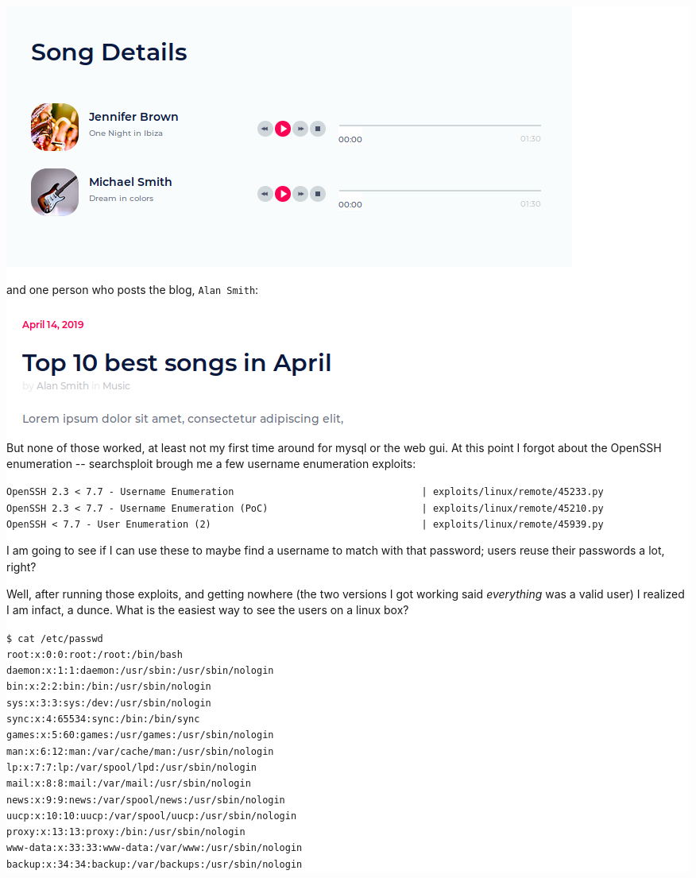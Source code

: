 ![artists](./images/artists.png) 

and one person who posts the blog, `Alan Smith`:

![blog](./images/alan.png) 

But none of those worked, at least not my first time around for mysql or the web gui. At this point I forgot about the OpenSSH enumeration -- searchsploit brough me a few username enumeration exploits:

```console
OpenSSH 2.3 < 7.7 - Username Enumeration                                 | exploits/linux/remote/45233.py
OpenSSH 2.3 < 7.7 - Username Enumeration (PoC)                           | exploits/linux/remote/45210.py
OpenSSH < 7.7 - User Enumeration (2)                                     | exploits/linux/remote/45939.py
```

I am going to see if I can use these to maybe find a username to match with that password; users reuse their passwords a lot, right?

Well, after running those exploits, and getting nowhere (the two versions I got working said *everything* was a valid user) I realized I am infact, a dunce. What is the easiest way to see the users on a linux box?

```console
$ cat /etc/passwd
root:x:0:0:root:/root:/bin/bash
daemon:x:1:1:daemon:/usr/sbin:/usr/sbin/nologin
bin:x:2:2:bin:/bin:/usr/sbin/nologin
sys:x:3:3:sys:/dev:/usr/sbin/nologin
sync:x:4:65534:sync:/bin:/bin/sync
games:x:5:60:games:/usr/games:/usr/sbin/nologin
man:x:6:12:man:/var/cache/man:/usr/sbin/nologin
lp:x:7:7:lp:/var/spool/lpd:/usr/sbin/nologin
mail:x:8:8:mail:/var/mail:/usr/sbin/nologin
news:x:9:9:news:/var/spool/news:/usr/sbin/nologin
uucp:x:10:10:uucp:/var/spool/uucp:/usr/sbin/nologin
proxy:x:13:13:proxy:/bin:/usr/sbin/nologin
www-data:x:33:33:www-data:/var/www:/usr/sbin/nologin
backup:x:34:34:backup:/var/backups:/usr/sbin/nologin
```